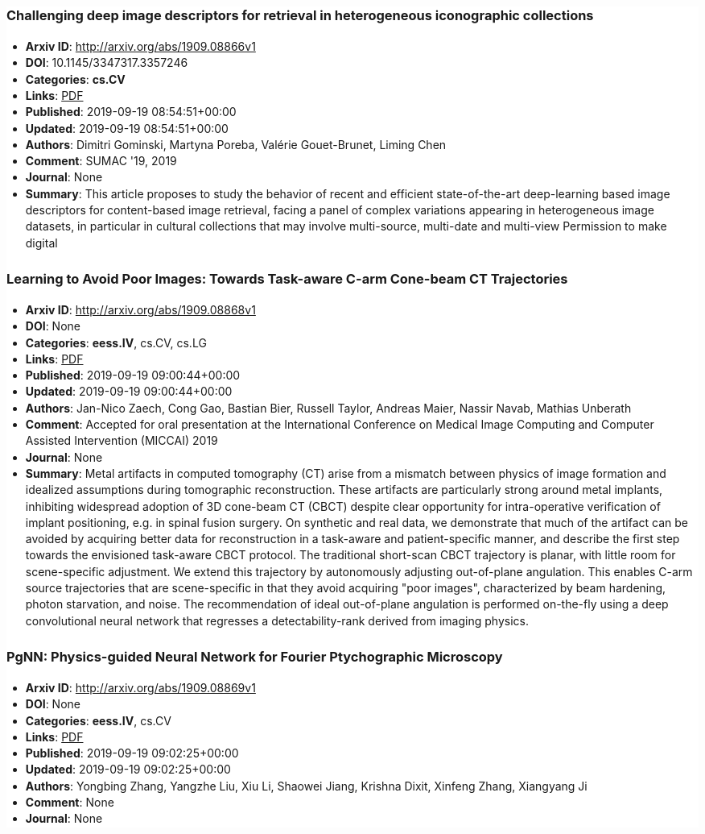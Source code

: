 

### Challenging deep image descriptors for retrieval in heterogeneous iconographic collections
- **Arxiv ID**: http://arxiv.org/abs/1909.08866v1
- **DOI**: 10.1145/3347317.3357246
- **Categories**: **cs.CV**
- **Links**: [PDF](http://arxiv.org/pdf/1909.08866v1)
- **Published**: 2019-09-19 08:54:51+00:00
- **Updated**: 2019-09-19 08:54:51+00:00
- **Authors**: Dimitri Gominski, Martyna Poreba, Valérie Gouet-Brunet, Liming Chen
- **Comment**: SUMAC '19, 2019
- **Journal**: None
- **Summary**: This article proposes to study the behavior of recent and efficient state-of-the-art deep-learning based image descriptors for content-based image retrieval, facing a panel of complex variations appearing in heterogeneous image datasets, in particular in cultural collections that may involve multi-source, multi-date and multi-view Permission to make digital



### Learning to Avoid Poor Images: Towards Task-aware C-arm Cone-beam CT Trajectories
- **Arxiv ID**: http://arxiv.org/abs/1909.08868v1
- **DOI**: None
- **Categories**: **eess.IV**, cs.CV, cs.LG
- **Links**: [PDF](http://arxiv.org/pdf/1909.08868v1)
- **Published**: 2019-09-19 09:00:44+00:00
- **Updated**: 2019-09-19 09:00:44+00:00
- **Authors**: Jan-Nico Zaech, Cong Gao, Bastian Bier, Russell Taylor, Andreas Maier, Nassir Navab, Mathias Unberath
- **Comment**: Accepted for oral presentation at the International Conference on
  Medical Image Computing and Computer Assisted Intervention (MICCAI) 2019
- **Journal**: None
- **Summary**: Metal artifacts in computed tomography (CT) arise from a mismatch between physics of image formation and idealized assumptions during tomographic reconstruction. These artifacts are particularly strong around metal implants, inhibiting widespread adoption of 3D cone-beam CT (CBCT) despite clear opportunity for intra-operative verification of implant positioning, e.g. in spinal fusion surgery. On synthetic and real data, we demonstrate that much of the artifact can be avoided by acquiring better data for reconstruction in a task-aware and patient-specific manner, and describe the first step towards the envisioned task-aware CBCT protocol. The traditional short-scan CBCT trajectory is planar, with little room for scene-specific adjustment. We extend this trajectory by autonomously adjusting out-of-plane angulation. This enables C-arm source trajectories that are scene-specific in that they avoid acquiring "poor images", characterized by beam hardening, photon starvation, and noise. The recommendation of ideal out-of-plane angulation is performed on-the-fly using a deep convolutional neural network that regresses a detectability-rank derived from imaging physics.



### PgNN: Physics-guided Neural Network for Fourier Ptychographic Microscopy
- **Arxiv ID**: http://arxiv.org/abs/1909.08869v1
- **DOI**: None
- **Categories**: **eess.IV**, cs.CV
- **Links**: [PDF](http://arxiv.org/pdf/1909.08869v1)
- **Published**: 2019-09-19 09:02:25+00:00
- **Updated**: 2019-09-19 09:02:25+00:00
- **Authors**: Yongbing Zhang, Yangzhe Liu, Xiu Li, Shaowei Jiang, Krishna Dixit, Xinfeng Zhang, Xiangyang Ji
- **Comment**: None
- **Journal**: None